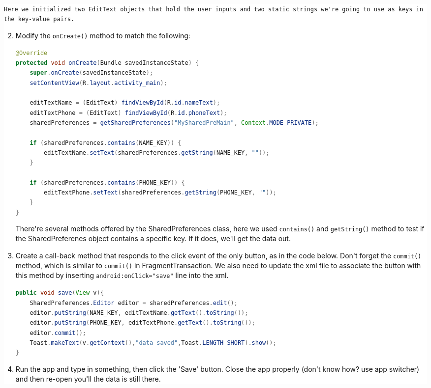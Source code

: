     Here we initialized two EditText objects that hold the user inputs and two static strings we're going to use as keys in the key-value pairs.
    
2. Modify the `onCreate()` method to match the following:
    
    ```java
    @Override
    protected void onCreate(Bundle savedInstanceState) {
        super.onCreate(savedInstanceState);
        setContentView(R.layout.activity_main);
        
        editTextName = (EditText) findViewById(R.id.nameText);
        editTextPhone = (EditText) findViewById(R.id.phoneText);
        sharedPreferences = getSharedPreferences("MySharedPreMain", Context.MODE_PRIVATE);
        
        if (sharedPreferences.contains(NAME_KEY)) {
            editTextName.setText(sharedPreferences.getString(NAME_KEY, ""));
        }
        
        if (sharedPreferences.contains(PHONE_KEY)) {
            editTextPhone.setText(sharedPreferences.getString(PHONE_KEY, ""));
        }
    }
    ```
    
    There're several methods offered by the SharedPreferences class, here we used `contains()` and `getString()` method to test if the SharedPreferenes object contains a specific key. If it does, we'll get the data out.
    
3. Create a call-back method that responds to the click event of the only button, as in the code below. Don't forget the `commit()` method, which is similar to `commit()` in FragmentTransaction. We also need to update the xml file to associate the button with this method by inserting `android:onClick="save"` line into the xml.
    
    ```java
    public void save(View v){
        SharedPreferences.Editor editor = sharedPreferences.edit();
        editor.putString(NAME_KEY, editTextName.getText().toString());
        editor.putString(PHONE_KEY, editTextPhone.getText().toString());
        editor.commit();
        Toast.makeText(v.getContext(),"data saved",Toast.LENGTH_SHORT).show();
    }
    ```
   
4. Run the app and type in something, then click the 'Save' button. Close the app properly (don't know how? use app switcher) and then re-open you'll the data is still there.
    